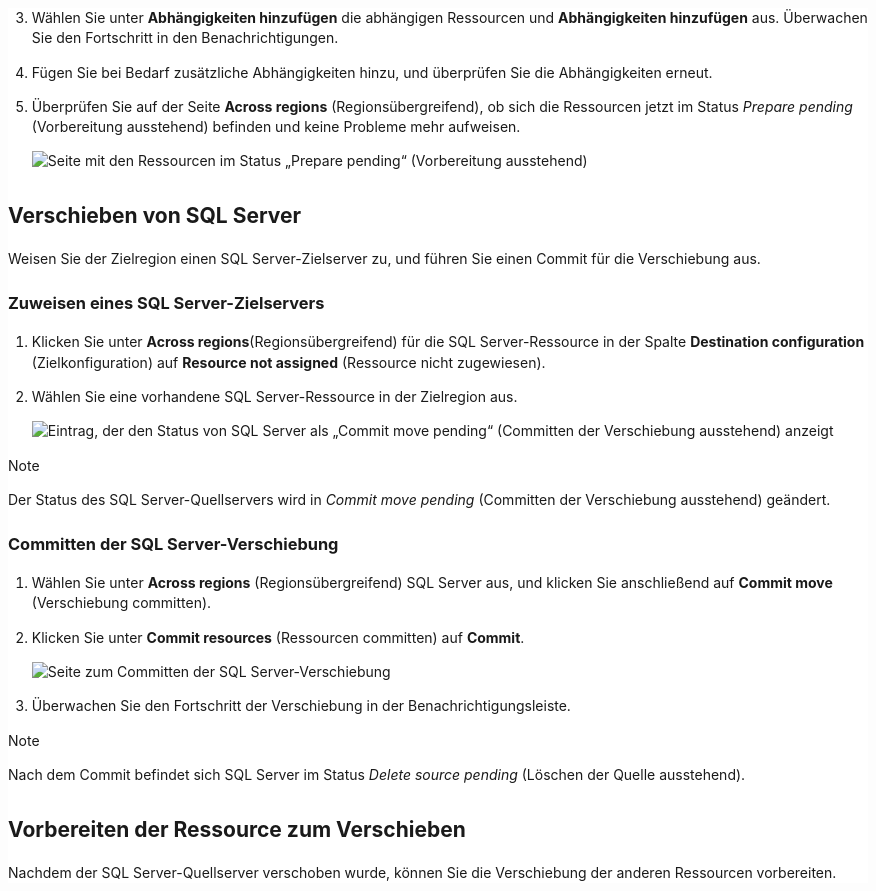 3. Wählen Sie unter **Abhängigkeiten hinzufügen** die abhängigen Ressourcen und **Abhängigkeiten hinzufügen** aus. Überwachen Sie den Fortschritt in den Benachrichtigungen.

4. Fügen Sie bei Bedarf zusätzliche Abhängigkeiten hinzu, und überprüfen Sie die Abhängigkeiten erneut. 

5. Überprüfen Sie auf der Seite **Across regions** (Regionsübergreifend), ob sich die Ressourcen jetzt im Status *Prepare pending* (Vorbereitung ausstehend) befinden und keine Probleme mehr aufweisen.

    ![Seite mit den Ressourcen im Status „Prepare pending“ (Vorbereitung ausstehend)](./media/tutorial-move-region-sql/prepare-pending.png)



## <a name="move-the-sql-server"></a>Verschieben von SQL Server

Weisen Sie der Zielregion einen SQL Server-Zielserver zu, und führen Sie einen Commit für die Verschiebung aus.

### <a name="assign-a-target-sql-server"></a>Zuweisen eines SQL Server-Zielservers

1. Klicken Sie unter **Across regions**(Regionsübergreifend) für die SQL Server-Ressource in der Spalte **Destination configuration** (Zielkonfiguration) auf **Resource not assigned** (Ressource nicht zugewiesen).
2. Wählen Sie eine vorhandene SQL Server-Ressource in der Zielregion aus. 
    
    ![Eintrag, der den Status von SQL Server als „Commit move pending“ (Committen der Verschiebung ausstehend) anzeigt](./media/tutorial-move-region-sql/sql-server-commit-move-pending.png) 

    
> [!NOTE]
> Der Status des SQL Server-Quellservers wird in *Commit move pending* (Committen der Verschiebung ausstehend) geändert. 

### <a name="commit-the-sql-server-move"></a>Committen der SQL Server-Verschiebung

1. Wählen Sie unter **Across regions** (Regionsübergreifend) SQL Server aus, und klicken Sie anschließend auf **Commit move** (Verschiebung committen).
2. Klicken Sie unter **Commit resources** (Ressourcen committen) auf **Commit**.

    ![Seite zum Committen der SQL Server-Verschiebung](./media/tutorial-move-region-sql/commit-sql-server.png)

3. Überwachen Sie den Fortschritt der Verschiebung in der Benachrichtigungsleiste.

> [!NOTE]
> Nach dem Commit befindet sich SQL Server im Status *Delete source pending* (Löschen der Quelle ausstehend).


## <a name="prepare-resources-to-move"></a>Vorbereiten der Ressource zum Verschieben

Nachdem der SQL Server-Quellserver verschoben wurde, können Sie die Verschiebung der anderen Ressourcen vorbereiten.
